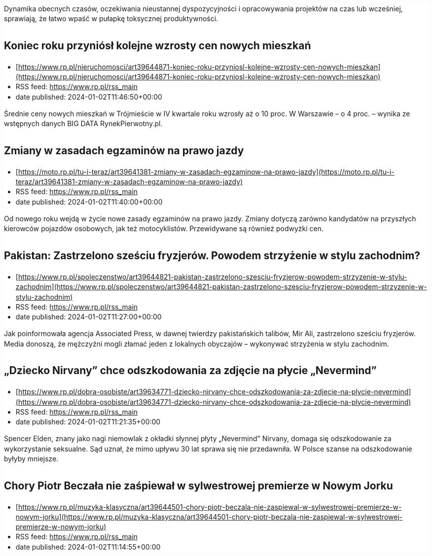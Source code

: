 Dynamika obecnych czasów, oczekiwania nieustannej dyspozycyjności i opracowywania projektów na czas lub wcześniej, sprawiają, że łatwo wpaść w pułapkę toksycznej produktywności.

## Koniec roku przyniósł kolejne wzrosty cen nowych mieszkań
 - [https://www.rp.pl/nieruchomosci/art39644871-koniec-roku-przyniosl-kolejne-wzrosty-cen-nowych-mieszkan](https://www.rp.pl/nieruchomosci/art39644871-koniec-roku-przyniosl-kolejne-wzrosty-cen-nowych-mieszkan)
 - RSS feed: https://www.rp.pl/rss_main
 - date published: 2024-01-02T11:46:50+00:00

Średnie ceny nowych mieszkań w Trójmieście w IV kwartale roku wzrosły aż o 10 proc. W Warszawie – o 4 proc. – wynika ze wstępnych danych BIG DATA RynekPierwotny.pl.

## Zmiany w zasadach egzaminów na prawo jazdy
 - [https://moto.rp.pl/tu-i-teraz/art39641381-zmiany-w-zasadach-egzaminow-na-prawo-jazdy](https://moto.rp.pl/tu-i-teraz/art39641381-zmiany-w-zasadach-egzaminow-na-prawo-jazdy)
 - RSS feed: https://www.rp.pl/rss_main
 - date published: 2024-01-02T11:40:00+00:00

Od nowego roku wejdą w życie nowe zasady egzaminów na prawo jazdy. Zmiany dotyczą zarówno kandydatów na przyszłych kierowców pojazdów osobowych, jak też motocyklistów. Przewidywane są również podwyżki cen.

## Pakistan: Zastrzelono sześciu fryzjerów. Powodem strzyżenie w stylu zachodnim?
 - [https://www.rp.pl/spoleczenstwo/art39644821-pakistan-zastrzelono-szesciu-fryzjerow-powodem-strzyzenie-w-stylu-zachodnim](https://www.rp.pl/spoleczenstwo/art39644821-pakistan-zastrzelono-szesciu-fryzjerow-powodem-strzyzenie-w-stylu-zachodnim)
 - RSS feed: https://www.rp.pl/rss_main
 - date published: 2024-01-02T11:27:00+00:00

Jak poinformowała agencja Associated Press, w dawnej twierdzy pakistańskich talibów, Mir Ali, zastrzelono sześciu fryzjerów. Media donoszą, że mężczyźni mogli złamać jeden z lokalnych obyczajów – wykonywać strzyżenia w stylu zachodnim.

## „Dziecko Nirvany” chce odszkodowania za zdjęcie na płycie „Nevermind”
 - [https://www.rp.pl/dobra-osobiste/art39634771-dziecko-nirvany-chce-odszkodowania-za-zdjecie-na-plycie-nevermind](https://www.rp.pl/dobra-osobiste/art39634771-dziecko-nirvany-chce-odszkodowania-za-zdjecie-na-plycie-nevermind)
 - RSS feed: https://www.rp.pl/rss_main
 - date published: 2024-01-02T11:21:35+00:00

Spencer Elden, znany jako nagi niemowlak z okładki słynnej płyty „Nevermind” Nirvany, domaga się odszkodowanie za wykorzystanie seksualne. Sąd uznał, że mimo upływu 30 lat sprawa się nie przedawniła. W Polsce szanse na odszkodowanie byłyby mniejsze.

## Chory Piotr Beczała nie zaśpiewał w sylwestrowej premierze w Nowym Jorku
 - [https://www.rp.pl/muzyka-klasyczna/art39644501-chory-piotr-beczala-nie-zaspiewal-w-sylwestrowej-premierze-w-nowym-jorku](https://www.rp.pl/muzyka-klasyczna/art39644501-chory-piotr-beczala-nie-zaspiewal-w-sylwestrowej-premierze-w-nowym-jorku)
 - RSS feed: https://www.rp.pl/rss_main
 - date published: 2024-01-02T11:14:55+00:00

